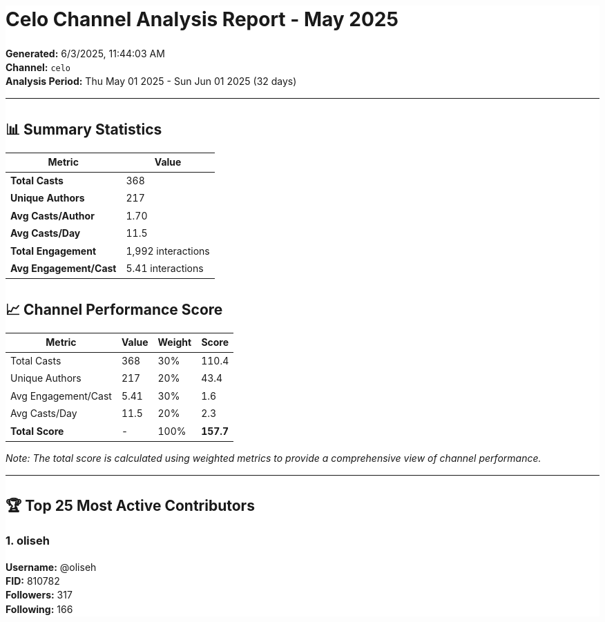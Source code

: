 # Celo Channel Analysis Report - May 2025

**Generated:** 6/3/2025, 11:44:03 AM  
**Channel:** `celo`  
**Analysis Period:** Thu May 01 2025 - Sun Jun 01 2025 (32 days)

---

## 📊 Summary Statistics

| Metric | Value |
|--------|-------|
| **Total Casts** | 368 |
| **Unique Authors** | 217 |
| **Avg Casts/Author** | 1.70 |
| **Avg Casts/Day** | 11.5 |
| **Total Engagement** | 1,992 interactions |
| **Avg Engagement/Cast** | 5.41 interactions |

## 📈 Channel Performance Score

| Metric | Value | Weight | Score |
|--------|-------|--------|-------|
| Total Casts | 368 | 30% | 110.4 |
| Unique Authors | 217 | 20% | 43.4 |
| Avg Engagement/Cast | 5.41 | 30% | 1.6 |
| Avg Casts/Day | 11.5 | 20% | 2.3 |
| **Total Score** | - | 100% | **157.7** |

*Note: The total score is calculated using weighted metrics to provide a comprehensive view of channel performance.*

---

## 🏆 Top 25 Most Active Contributors

### 1. oliseh

**Username:** @oliseh  
**FID:** 810782  
**Followers:** 317  
**Following:** 166
